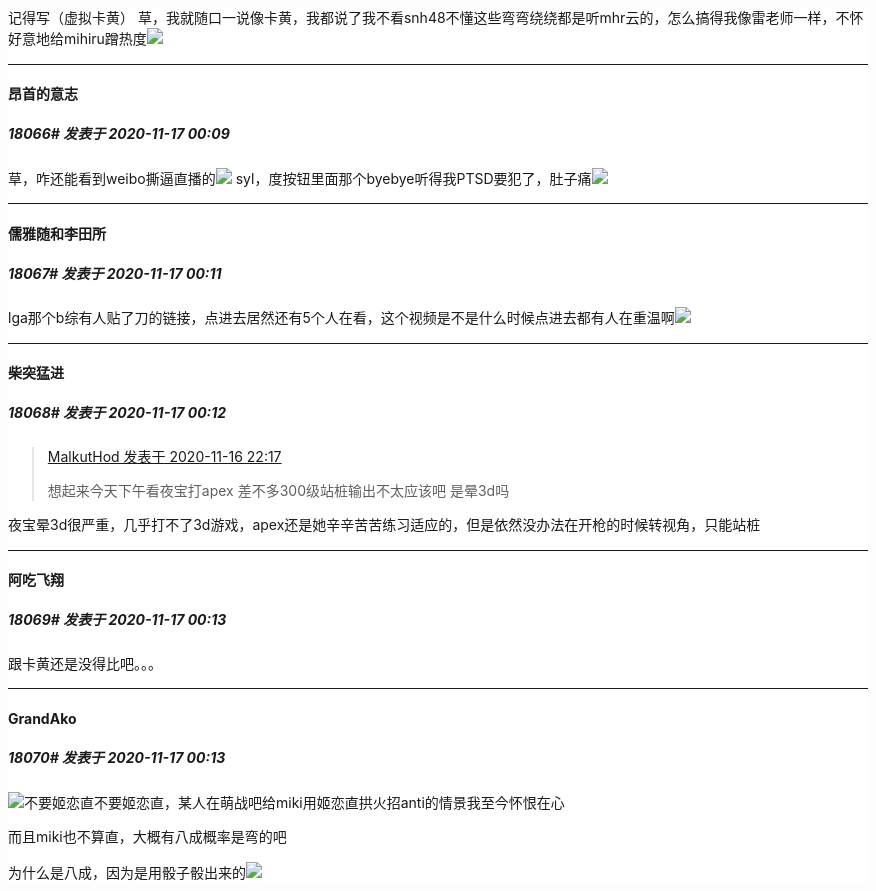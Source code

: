 记得写（虚拟卡黄）</blockquote>
草，我就随口一说像卡黄，我都说了我不看snh48不懂这些弯弯绕绕都是听mhr云的，怎么搞得我像雷老师一样，不怀好意地给mihiru蹭热度<img src="https://static.saraba1st.com/image/smiley/face2017/068.png" referrerpolicy="no-referrer">


*****

####  昂首的意志  
##### 18066#       发表于 2020-11-17 00:09


草，咋还能看到weibo撕逼直播的<img src="https://static.saraba1st.com/image/smiley/face2017/067.png" referrerpolicy="no-referrer">
syl，度按钮里面那个byebye听得我PTSD要犯了，肚子痛<img src="https://static.saraba1st.com/image/smiley/face2017/086.png" referrerpolicy="no-referrer">


*****

####  儒雅随和李田所  
##### 18067#       发表于 2020-11-17 00:11


lga那个b综有人贴了刀的链接，点进去居然还有5个人在看，这个视频是不是什么时候点进去都有人在重温啊<img src="https://static.saraba1st.com/image/smiley/face2017/067.png" referrerpolicy="no-referrer">


*****

####  柴突猛进  
##### 18068#       发表于 2020-11-17 00:12


<blockquote><a href="httphttps://bbs.saraba1st.com/2b/forum.php?mod=redirect&amp;goto=findpost&amp;pid=49415567&amp;ptid=1969041" target="_blank">MalkutHod 发表于 2020-11-16 22:17</a>

想起来今天下午看夜宝打apex 差不多300级站桩输出不太应该吧 是晕3d吗</blockquote>
夜宝晕3d很严重，几乎打不了3d游戏，apex还是她辛辛苦苦练习适应的，但是依然没办法在开枪的时候转视角，只能站桩


*****

####  阿吃飞翔  
##### 18069#       发表于 2020-11-17 00:13


跟卡黄还是没得比吧。。。


*****

####  GrandAko  
##### 18070#       发表于 2020-11-17 00:13


<img src="https://static.saraba1st.com/image/smiley/face2017/180.png" referrerpolicy="no-referrer">不要姬恋直不要姬恋直，某人在萌战吧给miki用姬恋直拱火招anti的情景我至今怀恨在心

而且miki也不算直，大概有八成概率是弯的吧


为什么是八成，因为是用骰子骰出来的<img src="https://static.saraba1st.com/image/smiley/face2017/037.png" referrerpolicy="no-referrer">
